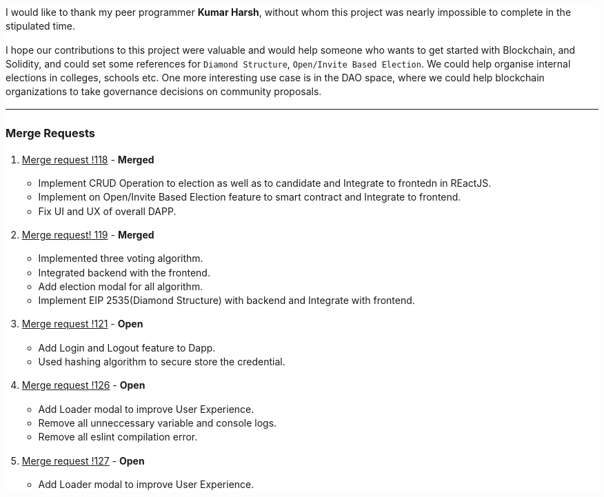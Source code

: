 I would like to thank my peer programmer **Kumar Harsh**, without whom this project was nearly impossible to complete in the stipulated time.

I hope our contributions to this project were valuable and would help someone who wants to get started with Blockchain, and Solidity, and could set some references for `Diamond Structure`, `Open/Invite Based Election`. We could help organise internal elections in colleges, schools etc. One more interesting use case is in the DAO space, where we could help blockchain organizations to take governance decisions on community proposals.

---

### Merge Requests

1. [Merge request !118](https://gitlab.com/aossie/agora-blockchain/-/merge_requests/118) - **Merged**

   - Implement CRUD Operation to election as well as to candidate and Integrate to frontedn in REactJS.
   - Implement on Open/Invite Based Election feature to smart contract and Integrate to frontend.
   - Fix UI and UX of overall DAPP.
2. [Merge request! 119](https://gitlab.com/aossie/agora-blockchain/-/merge_requests/119) - **Merged**

   - Implemented three voting algorithm.
   - Integrated backend with the frontend.
   - Add election modal for all algorithm.
   - Implement EIP 2535(Diamond Structure) with backend and Integrate with frontend.


4. [Merge request !121](https://gitlab.com/aossie/agora-blockchain/-/merge_requests/121) - **Open**

   - Add Login and Logout feature to Dapp.
   - Used hashing algorithm to secure store the credential.
5. [Merge request !126](https://gitlab.com/aossie/agora-blockchain/-/merge_requests/126) - **Open**

   - Add Loader modal to improve User Experience.
   - Remove all unneccessary variable and console logs.
   - Remove all eslint compilation error.
6. [Merge request !127](https://gitlab.com/aossie/agora-blockchain/-/merge_requests/127) - **Open**

   - Add Loader modal to improve User Experience.

